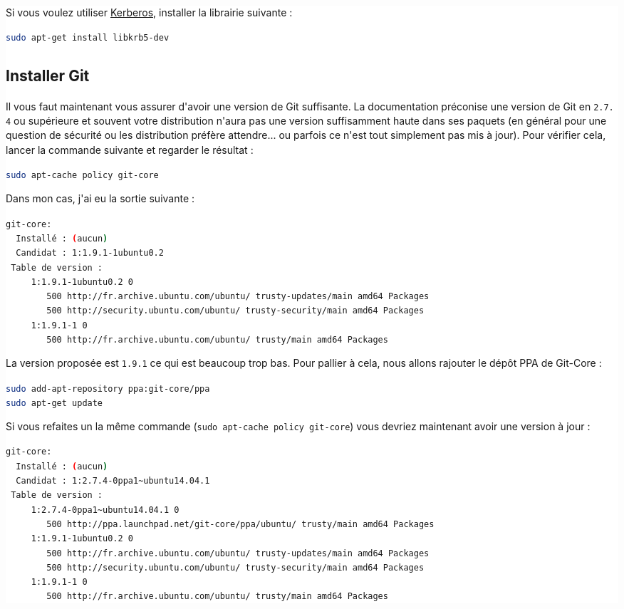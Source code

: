 Si vous voulez utiliser [Kerberos](https://fr.wikipedia.org/wiki/Kerberos_(protocole)), installer la librairie suivante :

```bash
sudo apt-get install libkrb5-dev
```

## Installer Git

Il vous faut maintenant vous assurer d'avoir une version de Git suffisante. La documentation préconise une version de Git en `2.7.4` ou supérieure et souvent votre distribution n'aura pas une version suffisamment haute dans ses paquets (en général pour une question de sécurité ou les distribution préfère attendre... ou parfois ce n'est tout simplement pas mis à jour). Pour vérifier cela, lancer la commande suivante et regarder le résultat :

```bash
sudo apt-cache policy git-core
```

Dans mon cas, j'ai eu la sortie suivante :

```bash
git-core:
  Installé : (aucun)
  Candidat : 1:1.9.1-1ubuntu0.2
 Table de version :
     1:1.9.1-1ubuntu0.2 0
        500 http://fr.archive.ubuntu.com/ubuntu/ trusty-updates/main amd64 Packages
        500 http://security.ubuntu.com/ubuntu/ trusty-security/main amd64 Packages
     1:1.9.1-1 0
        500 http://fr.archive.ubuntu.com/ubuntu/ trusty/main amd64 Packages
```

La version proposée est `1.9.1` ce qui est beaucoup trop bas. Pour pallier à cela, nous allons rajouter le dépôt PPA de Git-Core :

```bash
sudo add-apt-repository ppa:git-core/ppa
sudo apt-get update
```

Si vous refaites un la même commande (`sudo apt-cache policy git-core`) vous devriez maintenant avoir une version à jour :

```bash
git-core:
  Installé : (aucun)
  Candidat : 1:2.7.4-0ppa1~ubuntu14.04.1
 Table de version :
     1:2.7.4-0ppa1~ubuntu14.04.1 0
        500 http://ppa.launchpad.net/git-core/ppa/ubuntu/ trusty/main amd64 Packages
     1:1.9.1-1ubuntu0.2 0
        500 http://fr.archive.ubuntu.com/ubuntu/ trusty-updates/main amd64 Packages
        500 http://security.ubuntu.com/ubuntu/ trusty-security/main amd64 Packages
     1:1.9.1-1 0
        500 http://fr.archive.ubuntu.com/ubuntu/ trusty/main amd64 Packages
```
